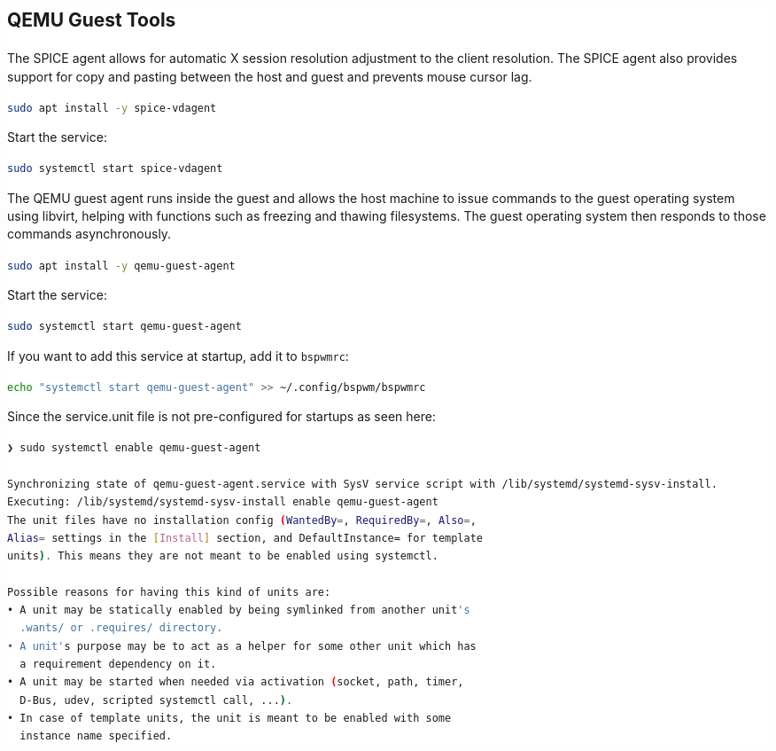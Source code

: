## QEMU Guest Tools

The SPICE agent allows for automatic X session resolution adjustment to the client resolution. The SPICE agent also provides support for copy and pasting between the host and guest and prevents mouse cursor lag.

```sh
sudo apt install -y spice-vdagent
```

Start the service:

```sh
sudo systemctl start spice-vdagent
```

The QEMU guest agent runs inside the guest and allows the host machine to issue commands to the guest operating system using libvirt, helping with functions such as freezing and thawing filesystems. The guest operating system then responds to those commands asynchronously. 

```sh
sudo apt install -y qemu-guest-agent
```

Start the service:

```sh
sudo systemctl start qemu-guest-agent
```

If you want to add this service at startup, add it to `bspwmrc`:

```sh
echo "systemctl start qemu-guest-agent" >> ~/.config/bspwm/bspwmrc
```

Since the service.unit file is not pre-configured for startups as seen here:

```sh
❯ sudo systemctl enable qemu-guest-agent

Synchronizing state of qemu-guest-agent.service with SysV service script with /lib/systemd/systemd-sysv-install.
Executing: /lib/systemd/systemd-sysv-install enable qemu-guest-agent
The unit files have no installation config (WantedBy=, RequiredBy=, Also=,
Alias= settings in the [Install] section, and DefaultInstance= for template
units). This means they are not meant to be enabled using systemctl.
 
Possible reasons for having this kind of units are:
• A unit may be statically enabled by being symlinked from another unit's
  .wants/ or .requires/ directory.
• A unit's purpose may be to act as a helper for some other unit which has
  a requirement dependency on it.
• A unit may be started when needed via activation (socket, path, timer,
  D-Bus, udev, scripted systemctl call, ...).
• In case of template units, the unit is meant to be enabled with some
  instance name specified.
```
